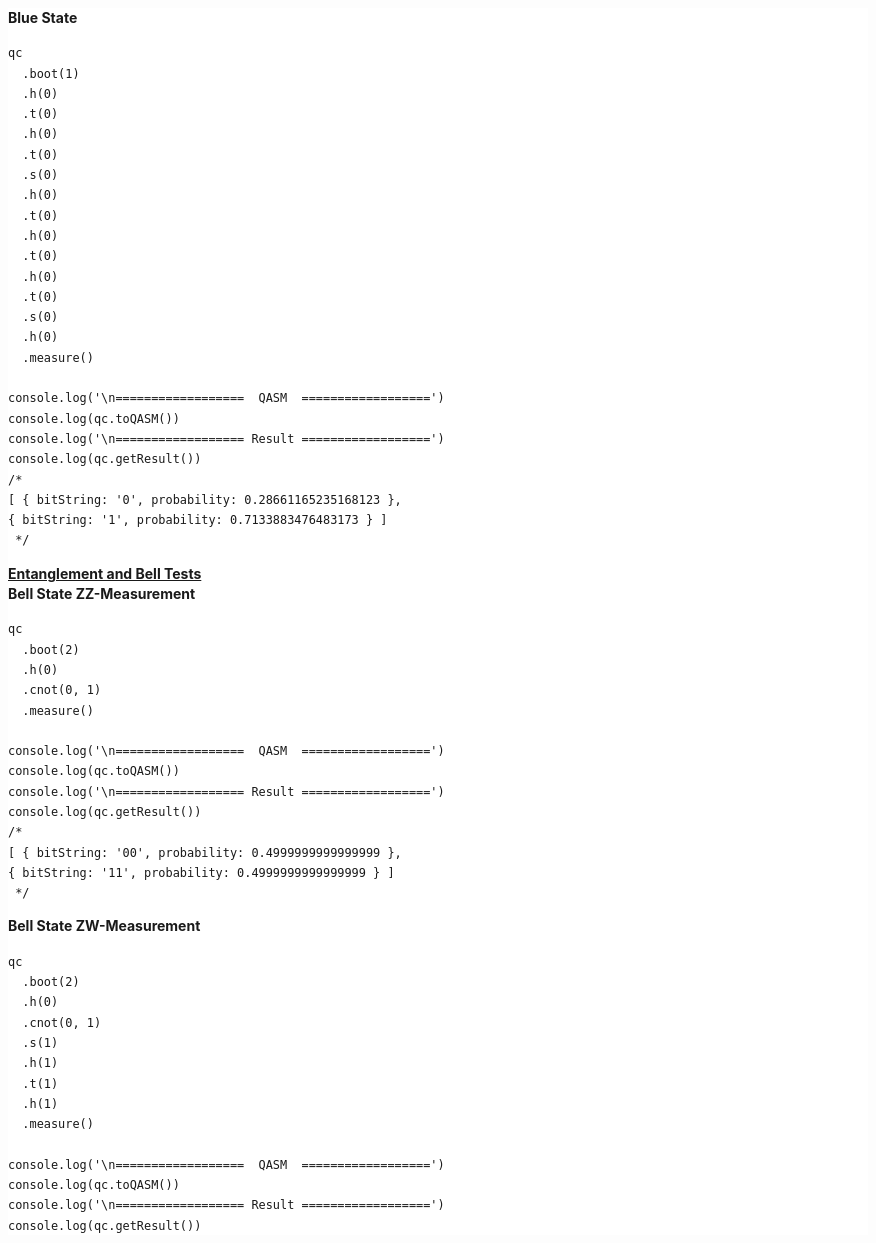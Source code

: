 **Blue State**
```{javascript cmd:"node", continue:'izhslyj4', id:"blue-state"}
qc
  .boot(1)
  .h(0)
  .t(0)
  .h(0)
  .t(0)
  .s(0)
  .h(0)
  .t(0)
  .h(0)
  .t(0)
  .h(0)
  .t(0)
  .s(0)
  .h(0)
  .measure()

console.log('\n==================  QASM  ==================')
console.log(qc.toQASM())
console.log('\n================== Result ==================')
console.log(qc.getResult())
/*
[ { bitString: '0', probability: 0.28661165235168123 },
{ bitString: '1', probability: 0.7133883476483173 } ]
 */
```

**[Entanglement and Bell Tests](https://quantumexperience.ng.bluemix.net/qstage/#/tutorial?sectionId=050edf961d485bfcd9962933ea09062b&pageIndex=3)**  
**Bell State ZZ-Measurement**  
```{javascript cmd:"node", continue:"izhslyj4", id:"zz"}
qc
  .boot(2)
  .h(0)
  .cnot(0, 1)
  .measure()

console.log('\n==================  QASM  ==================')
console.log(qc.toQASM())
console.log('\n================== Result ==================')
console.log(qc.getResult())
/*
[ { bitString: '00', probability: 0.4999999999999999 },
{ bitString: '11', probability: 0.4999999999999999 } ]
 */
```

**Bell State ZW-Measurement**  
```{javascript cmd:"node", continue:"izhslyj4", id:"zw"}
qc
  .boot(2)
  .h(0)
  .cnot(0, 1)
  .s(1)
  .h(1)
  .t(1)
  .h(1)
  .measure()

console.log('\n==================  QASM  ==================')
console.log(qc.toQASM())
console.log('\n================== Result ==================')
console.log(qc.getResult())
```